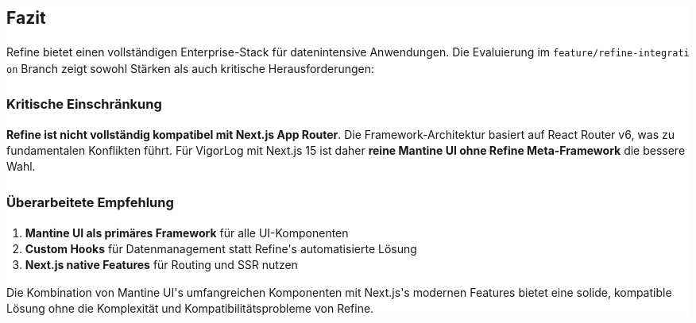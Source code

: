 ## Fazit

Refine bietet einen vollständigen Enterprise-Stack für datenintensive Anwendungen. Die Evaluierung im `feature/refine-integration` Branch zeigt sowohl Stärken als auch kritische Herausforderungen:

### Kritische Einschränkung
**Refine ist nicht vollständig kompatibel mit Next.js App Router**. Die Framework-Architektur basiert auf React Router v6, was zu fundamentalen Konflikten führt. Für VigorLog mit Next.js 15 ist daher **reine Mantine UI ohne Refine Meta-Framework** die bessere Wahl.

### Überarbeitete Empfehlung
1. **Mantine UI als primäres Framework** für alle UI-Komponenten
2. **Custom Hooks** für Datenmanagement statt Refine's automatisierte Lösung
3. **Next.js native Features** für Routing und SSR nutzen

Die Kombination von Mantine UI's umfangreichen Komponenten mit Next.js's modernen Features bietet eine solide, kompatible Lösung ohne die Komplexität und Kompatibilitätsprobleme von Refine.